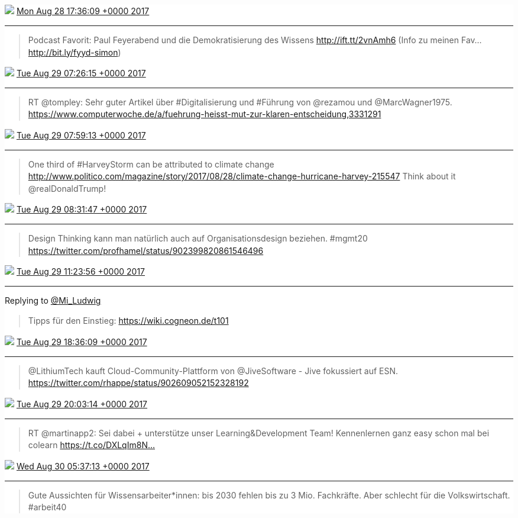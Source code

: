 <img src="media/tweet.ico" width="12" /> [Mon Aug 28 17:36:09 +0000 2017](https://twitter.com/SimonDueckert/status/902223289388597248)

----

> Podcast Favorit: Paul Feyerabend und die Demokratisierung des Wissens http://ift.tt/2vnAmh6 (Info zu meinen Fav… http://bit.ly/fyyd-simon)

<img src="media/tweet.ico" width="12" /> [Tue Aug 29 07:26:15 +0000 2017](https://twitter.com/SimonDueckert/status/902432191191412736)

----

> RT @tompley: Sehr guter Artikel über #Digitalisierung und #Führung von @rezamou und @MarcWagner1975.  https://www.computerwoche.de/a/fuehrung-heisst-mut-zur-klaren-entscheidung,3331291

<img src="media/tweet.ico" width="12" /> [Tue Aug 29 07:59:13 +0000 2017](https://twitter.com/SimonDueckert/status/902440488892080128)

----

> One third of #HarveyStorm can be attributed to climate change http://www.politico.com/magazine/story/2017/08/28/climate-change-hurricane-harvey-215547 Think about it @realDonaldTrump!

<img src="media/tweet.ico" width="12" /> [Tue Aug 29 08:31:47 +0000 2017](https://twitter.com/SimonDueckert/status/902448682750140416)

----

> Design Thinking kann man natürlich auch auf Organisationsdesign beziehen. #mgmt20 https://twitter.com/profhamel/status/902399820861546496

<img src="media/tweet.ico" width="12" /> [Tue Aug 29 11:23:56 +0000 2017](https://twitter.com/SimonDueckert/status/902492004646576128)

----

Replying to [@Mi_Ludwig](https://twitter.com/Mi_Ludwig/status/902528898872827904)

> Tipps für den Einstieg: https://wiki.cogneon.de/t101

<img src="media/tweet.ico" width="12" /> [Tue Aug 29 18:36:09 +0000 2017](https://twitter.com/SimonDueckert/status/902600778346614785)

----

> @LithiumTech kauft Cloud-Community-Plattform von @JiveSoftware - Jive fokussiert auf ESN. https://twitter.com/rhappe/status/902609052152328192

<img src="media/tweet.ico" width="12" /> [Tue Aug 29 20:03:14 +0000 2017](https://twitter.com/SimonDueckert/status/902622691898904576)

----

> RT @martinapp2: Sei dabei + unterstütze unser Learning&amp;Development Team! Kennenlernen ganz easy schon mal bei colearn https://t.co/DXLqIm8N…

<img src="media/tweet.ico" width="12" /> [Wed Aug 30 05:37:13 +0000 2017](https://twitter.com/SimonDueckert/status/902767141858025472)

----

> Gute Aussichten für Wissensarbeiter*innen: bis 2030 fehlen bis zu 3 Mio. Fachkräfte. Aber schlecht für die Volkswirtschaft. #arbeit40
